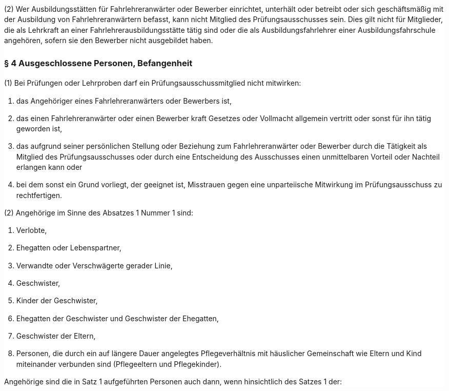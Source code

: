 (2) Wer Ausbildungsstätten für Fahrlehreranwärter oder Bewerber
einrichtet, unterhält oder betreibt oder sich geschäftsmäßig mit der
Ausbildung von Fahrlehreranwärtern befasst, kann nicht Mitglied des
Prüfungsausschusses sein. Dies gilt nicht für Mitglieder, die als
Lehrkraft an einer Fahrlehrerausbildungsstätte tätig sind oder die als
Ausbildungsfahrlehrer einer Ausbildungsfahrschule angehören, sofern
sie den Bewerber nicht ausgebildet haben.


### § 4 Ausgeschlossene Personen, Befangenheit

(1) Bei Prüfungen oder Lehrproben darf ein Prüfungsausschussmitglied
nicht mitwirken:

1.  das Angehöriger eines Fahrlehreranwärters oder Bewerbers ist,


2.  das einen Fahrlehreranwärter oder einen Bewerber kraft Gesetzes oder
    Vollmacht allgemein vertritt oder sonst für ihn tätig geworden ist,


3.  das aufgrund seiner persönlichen Stellung oder Beziehung zum
    Fahrlehreranwärter oder Bewerber durch die Tätigkeit als Mitglied des
    Prüfungsausschusses oder durch eine Entscheidung des Ausschusses einen
    unmittelbaren Vorteil oder Nachteil erlangen kann oder


4.  bei dem sonst ein Grund vorliegt, der geeignet ist, Misstrauen gegen
    eine unparteiische Mitwirkung im Prüfungsausschuss zu rechtfertigen.




(2) Angehörige im Sinne des Absatzes 1 Nummer 1 sind:

1.  Verlobte,


2.  Ehegatten oder Lebenspartner,


3.  Verwandte oder Verschwägerte gerader Linie,


4.  Geschwister,


5.  Kinder der Geschwister,


6.  Ehegatten der Geschwister und Geschwister der Ehegatten,


7.  Geschwister der Eltern,


8.  Personen, die durch ein auf längere Dauer angelegtes Pflegeverhältnis
    mit häuslicher Gemeinschaft wie Eltern und Kind miteinander verbunden
    sind (Pflegeeltern und Pflegekinder).



Angehörige sind die in Satz 1 aufgeführten Personen auch dann, wenn
hinsichtlich des Satzes 1 der:
